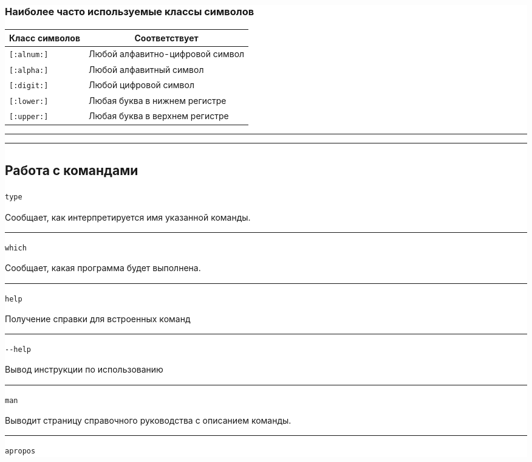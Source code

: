 ### Наиболее часто используемые классы символов

Класс символов | Соответствует
--- | ---
`[:alnum:]` | Любой алфавитно-цифровой символ
`[:alpha:]` | Любой алфавитный символ
`[:digit:]` | Любой цифровой символ
`[:lower:]` | Любая буква в нижнем регистре
`[:upper:]` | Любая буква в верхнем регистре

---
---

## Работа с командами

```git
type
```

Сообщает, как интерпретируется имя указанной команды.

---

```git
which
```

Сообщает, какая программа будет выполнена.

---

```git
help
```

Получение справки для встроенных команд

---

```git
--help
```

Вывод инструкции по использованию

---

```git
man
```

Выводит страницу справочного руководства с описанием команды.

---

```git
apropos
```
